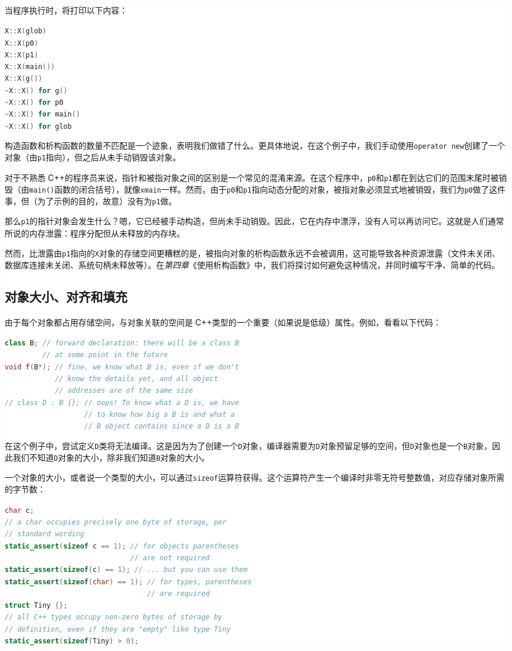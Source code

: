 当程序执行时，将打印以下内容：

```cpp
X::X(glob)
X::X(p0)
X::X(p1)
X::X(main())
X::X(g())
~X::X() for g()
~X::X() for p0
~X::X() for main()
~X::X() for glob
```

构造函数和析构函数的数量不匹配是一个迹象，表明我们做错了什么。更具体地说，在这个例子中，我们手动使用`operator new`创建了一个对象（由`p1`指向），但之后从未手动销毁该对象。

对于不熟悉 C++的程序员来说，指针和被指对象之间的区别是一个常见的混淆来源。在这个程序中，`p0`和`p1`都在到达它们的范围末尾时被销毁（由`main()`函数的闭合括号），就像`xmain`一样。然而，由于`p0`和`p1`指向动态分配的对象，被指对象必须显式地被销毁，我们为`p0`做了这件事，但（为了示例的目的，故意）没有为`p1`做。

那么`p1`的指针对象会发生什么？嗯，它已经被手动构造，但尚未手动销毁。因此，它在内存中漂浮，没有人可以再访问它。这就是人们通常所说的内存泄露：程序分配但从未释放的内存块。

然而，比泄露由`p1`指向的`X`对象的存储空间更糟糕的是，被指向对象的析构函数永远不会被调用，这可能导致各种资源泄露（文件未关闭、数据库连接未关闭、系统句柄未释放等）。在*第四章*《使用析构函数》中，我们将探讨如何避免这种情况，并同时编写干净、简单的代码。

## 对象大小、对齐和填充

由于每个对象都占用存储空间，与对象关联的空间是 C++类型的一个重要（如果说是低级）属性。例如，看看以下代码：

```cpp
class B; // forward declaration: there will be a class B
         // at some point in the future
void f(B*); // fine, we know what B is, even if we don't
            // know the details yet, and all object
            // addresses are of the same size
// class D : B {}; // oops! To know what a D is, we have
                   // to know how big a B is and what a
                   // B object contains since a D is a B
```

在这个例子中，尝试定义`D`类将无法编译。这是因为为了创建一个`D`对象，编译器需要为`D`对象预留足够的空间，但`D`对象也是一个`B`对象，因此我们不知道`D`对象的大小，除非我们知道`B`对象的大小。

一个对象的大小，或者说一个类型的大小，可以通过`sizeof`运算符获得。这个运算符产生一个编译时非零无符号整数值，对应存储对象所需的字节数：

```cpp
char c;
// a char occupies precisely one byte of storage, per
// standard wording
static_assert(sizeof c == 1); // for objects parentheses
                              // are not required
static_assert(sizeof(c) == 1); // ... but you can use them
static_assert(sizeof(char) == 1); // for types, parentheses
                                  // are required
struct Tiny {};
// all C++ types occupy non-zero bytes of storage by
// definition, even if they are "empty" like type Tiny
static_assert(sizeof(Tiny) > 0);
```
